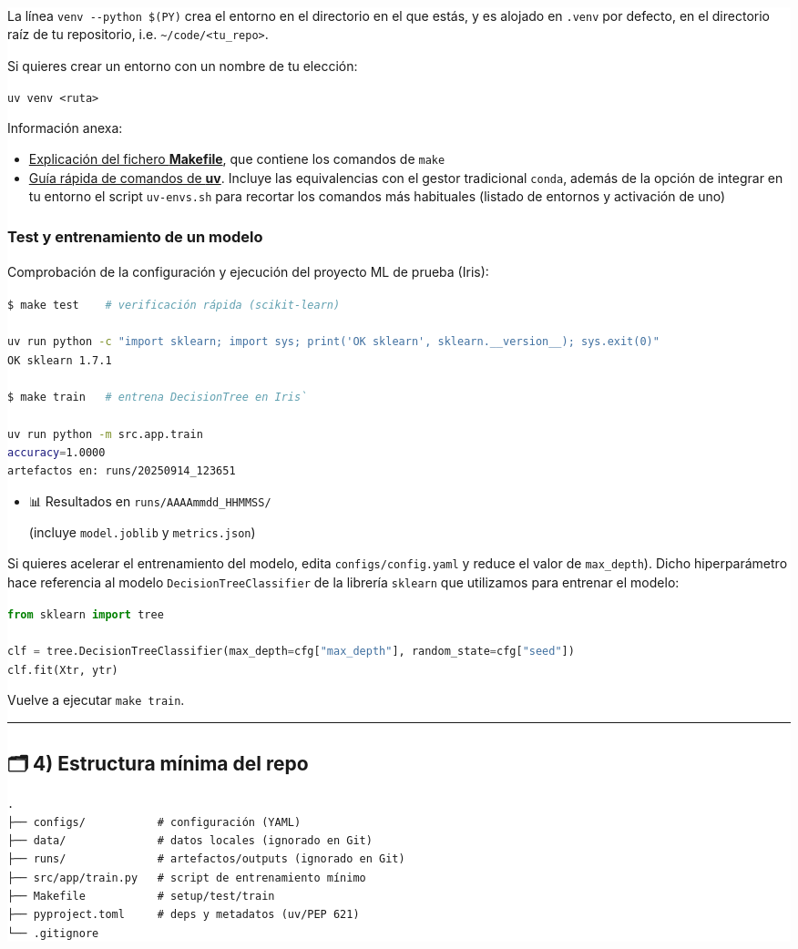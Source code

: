  La línea `venv --python $(PY)` crea el entorno en el directorio en el que estás, y es alojado en `.venv` por defecto, en el directorio raíz de tu repositorio, i.e. `~/code/<tu_repo>`.

 Si quieres crear un entorno con un nombre de tu elección:

```
uv venv <ruta>
```

Información anexa:

- [Explicación del fichero **Makefile**](./docs/make.md), que contiene los comandos de `make`
- [Guía rápida de comandos de **uv**](./docs/uv.md). Incluye las equivalencias con el gestor tradicional `conda`,  además de la opción de integrar en tu entorno el script `uv-envs.sh` para recortar los comandos más habituales (listado de entornos y activación de uno)

### Test y entrenamiento de un modelo

Comprobación de la configuración y ejecución del proyecto ML de prueba (Iris):

```bash
$ make test    # verificación rápida (scikit-learn)

uv run python -c "import sklearn; import sys; print('OK sklearn', sklearn.__version__); sys.exit(0)"
OK sklearn 1.7.1

$ make train   # entrena DecisionTree en Iris`

uv run python -m src.app.train
accuracy=1.0000
artefactos en: runs/20250914_123651
```

- 📊 Resultados en `runs/AAAAmmdd_HHMMSS/`

  (incluye `model.joblib` y `metrics.json`)

Si quieres acelerar el entrenamiento del modelo, edita `configs/config.yaml` y reduce el valor de  `max_depth`). Dicho hiperparámetro hace referencia al modelo `DecisionTreeClassifier` de la librería `sklearn` que utilizamos para entrenar el modelo:

```python
from sklearn import tree

clf = tree.DecisionTreeClassifier(max_depth=cfg["max_depth"], random_state=cfg["seed"])
clf.fit(Xtr, ytr)
```

Vuelve a ejecutar `make train`.

---

## 🗂️ 4) Estructura mínima del repo

```
.
├── configs/           # configuración (YAML)
├── data/              # datos locales (ignorado en Git)
├── runs/              # artefactos/outputs (ignorado en Git)
├── src/app/train.py   # script de entrenamiento mínimo
├── Makefile           # setup/test/train
├── pyproject.toml     # deps y metadatos (uv/PEP 621)
└── .gitignore

```
